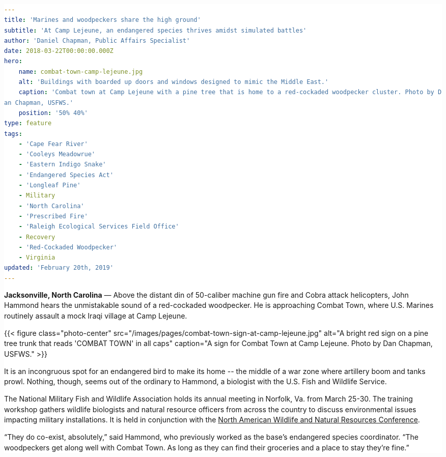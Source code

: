 ```yaml
---
title: 'Marines and woodpeckers share the high ground'
subtitle: 'At Camp Lejeune, an endangered species thrives amidst simulated battles'
author: 'Daniel Chapman, Public Affairs Specialist'
date: 2018-03-22T00:00:00.000Z
hero:
    name: combat-town-camp-lejeune.jpg
    alt: 'Buildings with boarded up doors and windows designed to mimic the Middle East.'
    caption: 'Combat town at Camp Lejeune with a pine tree that is home to a red-cockaded woodpecker cluster. Photo by Dan Chapman, USFWS.'
    position: '50% 40%'
type: feature
tags:
    - 'Cape Fear River'
    - 'Cooleys Meadowrue'
    - 'Eastern Indigo Snake'
    - 'Endangered Species Act'
    - 'Longleaf Pine'
    - Military
    - 'North Carolina'
    - 'Prescribed Fire'
    - 'Raleigh Ecological Services Field Office'
    - Recovery
    - 'Red-Cockaded Woodpecker'
    - Virginia
updated: 'February 20th, 2019'
---
```


**Jacksonville, North Carolina** &mdash; Above the distant din of 50-caliber machine gun fire and Cobra attack helicopters, John Hammond hears the unmistakable sound of a red-cockaded woodpecker. He is approaching Combat Town, where U.S. Marines routinely assault a mock Iraqi village at Camp Lejeune.

{{< figure class="photo-center" src="/images/pages/combat-town-sign-at-camp-lejeune.jpg" alt="A bright red sign on a pine tree trunk that reads 'COMBAT TOWN' in all caps" caption="A sign for Combat Town at Camp Lejeune. Photo by Dan Chapman, USFWS." >}}

It is an incongruous spot for an endangered bird to make its home -- the middle of a war zone where artillery boom and tanks prowl. Nothing, though, seems out of the ordinary to Hammond, a biologist with the U.S. Fish and Wildlife Service.

<aside class="explainer">
  <p>The National Military Fish and Wildlife Association holds its annual meeting in Norfolk, Va. from March 25-30. The training workshop gathers wildlife biologists and natural resource officers from across the country to discuss environmental issues impacting military installations. It is held in conjunction with the <a href="https://wildlifemanagement.institute/conference">North American Wildlife and Natural Resources Conference</a>.</p>
</aside>

“They do co-exist, absolutely,” said Hammond, who previously worked as the base’s endangered species coordinator. “The woodpeckers get along well with Combat Town. As long as they can find their groceries and a place to stay they’re fine.” 
